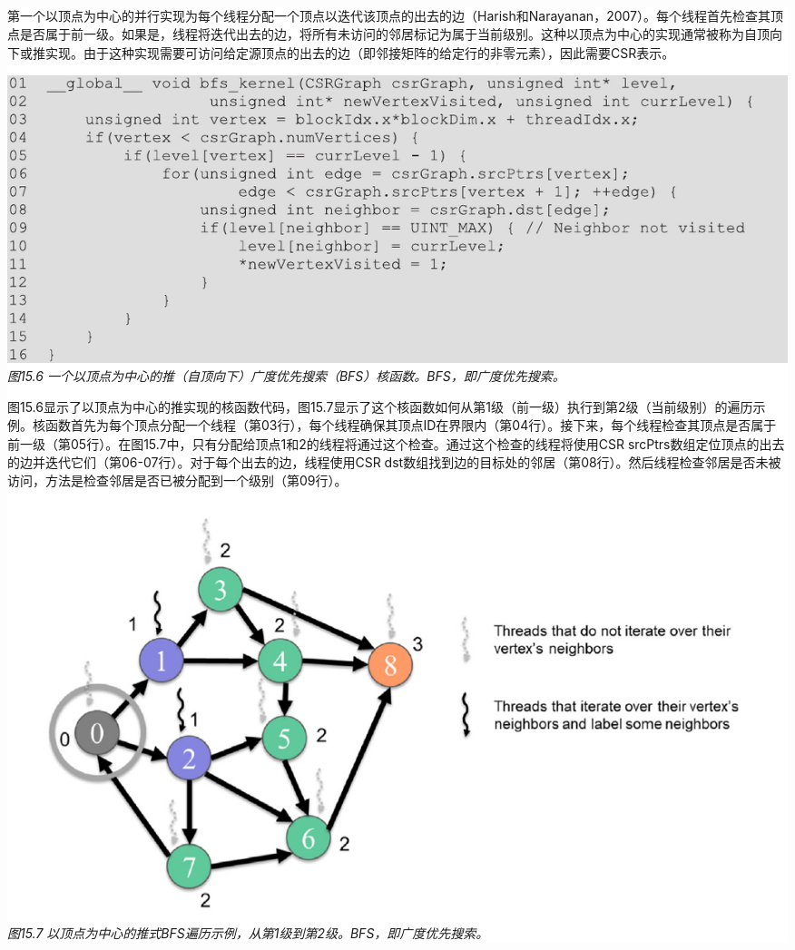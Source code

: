 第一个以顶点为中心的并行实现为每个线程分配一个顶点以迭代该顶点的出去的边（Harish和Narayanan，2007）。每个线程首先检查其顶点是否属于前一级。如果是，线程将迭代出去的边，将所有未访问的邻居标记为属于当前级别。这种以顶点为中心的实现通常被称为自顶向下或推实现。由于这种实现需要可访问给定源顶点的出去的边（即邻接矩阵的给定行的非零元素），因此需要CSR表示。

<a>![](/img/pmpp/ch15/6.png)</a>
*图15.6 一个以顶点为中心的推（自顶向下）广度优先搜索（BFS）核函数。BFS，即广度优先搜索。*

图15.6显示了以顶点为中心的推实现的核函数代码，图15.7显示了这个核函数如何从第1级（前一级）执行到第2级（当前级别）的遍历示例。核函数首先为每个顶点分配一个线程（第03行），每个线程确保其顶点ID在界限内（第04行）。接下来，每个线程检查其顶点是否属于前一级（第05行）。在图15.7中，只有分配给顶点1和2的线程将通过这个检查。通过这个检查的线程将使用CSR srcPtrs数组定位顶点的出去的边并迭代它们（第06-07行）。对于每个出去的边，线程使用CSR dst数组找到边的目标处的邻居（第08行）。然后线程检查邻居是否未被访问，方法是检查邻居是否已被分配到一个级别（第09行）。

<a>![](/img/pmpp/ch15/7.png)</a>
*图15.7 以顶点为中心的推式BFS遍历示例，从第1级到第2级。BFS，即广度优先搜索。*
